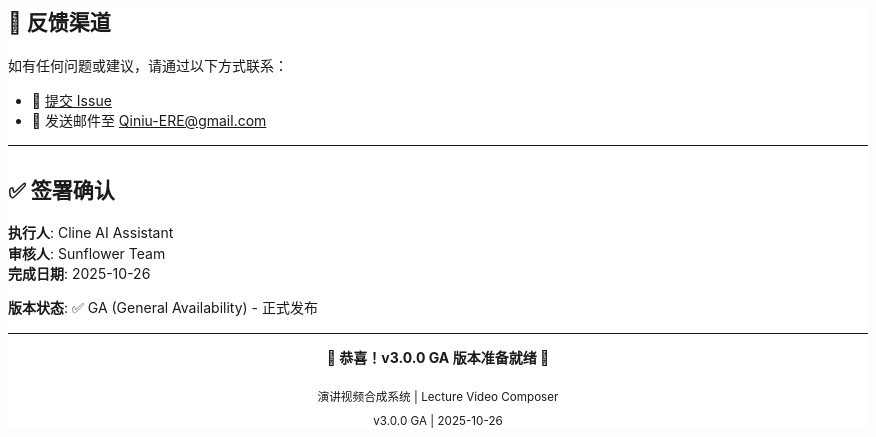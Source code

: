 ## 📧 反馈渠道

如有任何问题或建议，请通过以下方式联系：

- 📝 [提交 Issue](https://github.com/Qiniu-ERE/Sunflower/issues)
- 📧 发送邮件至 Qiniu-ERE@gmail.com

---

## ✅ 签署确认

**执行人**: Cline AI Assistant  
**审核人**: Sunflower Team  
**完成日期**: 2025-10-26  

**版本状态**: ✅ GA (General Availability) - 正式发布

---

<p align="center">
  <strong>🎉 恭喜！v3.0.0 GA 版本准备就绪 🎉</strong>
</p>

<p align="center">
  <sub>演讲视频合成系统 | Lecture Video Composer</sub><br>
  <sub>v3.0.0 GA | 2025-10-26</sub>
</p>
